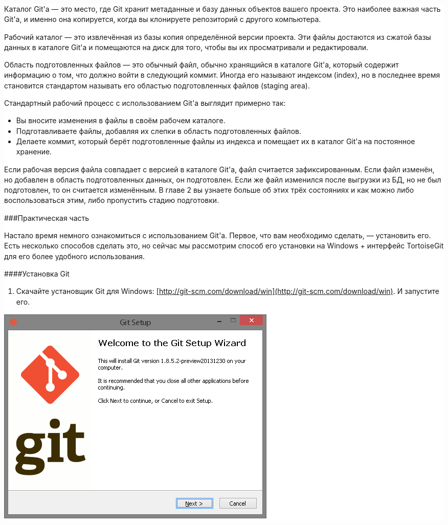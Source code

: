 Каталог Git'а — это место, где Git хранит метаданные и базу данных объектов вашего проекта. Это наиболее важная часть Git'а, и именно она копируется, когда вы клонируете репозиторий с другого компьютера.

Рабочий каталог — это извлечённая из базы копия определённой версии проекта. Эти файлы достаются из сжатой базы данных в каталоге Git'а и помещаются на диск для того, чтобы вы их просматривали и редактировали.

Область подготовленных файлов — это обычный файл, обычно хранящийся в каталоге Git'а, который содержит информацию о том, что должно войти в следующий коммит. Иногда его называют индексом (index), но в последнее время становится стандартом называть его областью подготовленных файлов (staging area).

Стандартный рабочий процесс с использованием Git'а выглядит примерно так:

- Вы вносите изменения в файлы в своём рабочем каталоге.
- Подготавливаете файлы, добавляя их слепки в область подготовленных файлов.
- Делаете коммит, который берёт подготовленные файлы из индекса и помещает их в каталог Git'а на постоянное хранение.

Если рабочая версия файла совпадает с версией в каталоге Git'а, файл считается зафиксированным. Если файл изменён, но добавлен в область подготовленных данных, он подготовлен. Если же файл изменился после выгрузки из БД, но не был подготовлен, то он считается изменённым. В главе 2 вы узнаете больше об этих трёх состояниях и как можно либо воспользоваться этим, либо пропустить стадию подготовки.

###Практическая часть

Настало время немного ознакомиться с использованием Git'а. Первое, что вам необходимо сделать, — установить его. Есть несколько способов сделать это, но сейчас мы рассмотрим способ его установки на Windows + интерфейс TortoiseGit для его более удобного использования.

####Установка Git

1. Скачайте установщик Git для Windows: [http://git-scm.com/download/win](http://git-scm.com/download/win). И запустите его.

![](../img/git/1.png)
